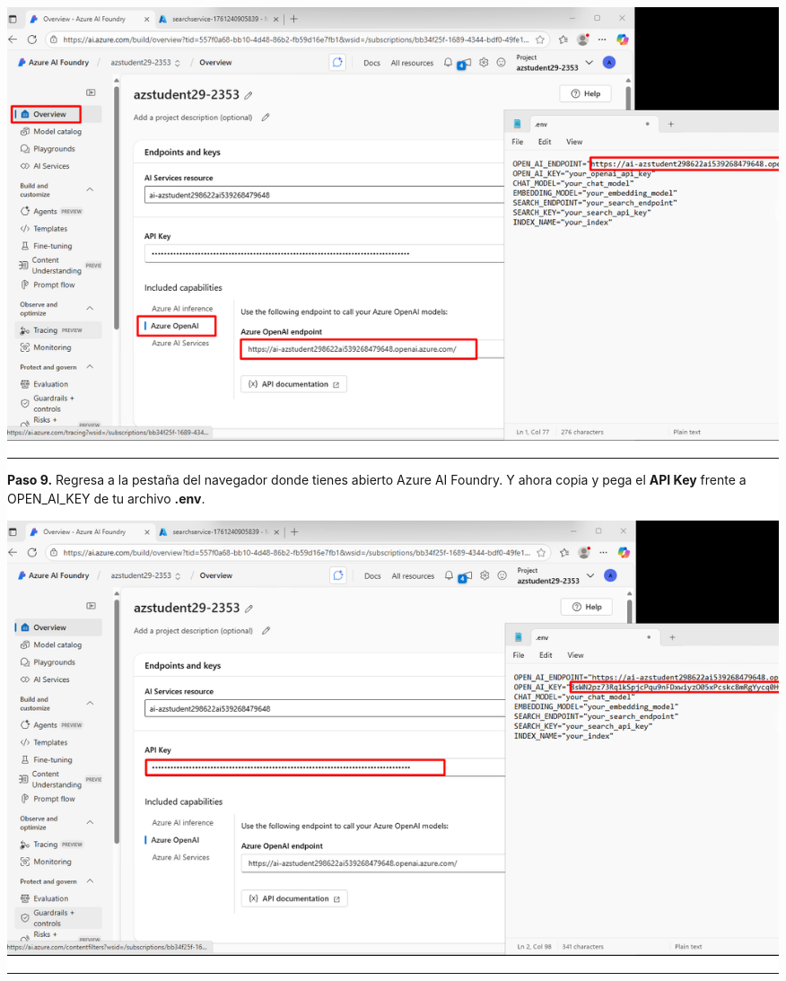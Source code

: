 ![labimage](../images/5Capitulo1Lab49.png)

---

**Paso 9.** Regresa a la pestaña del navegador donde tienes abierto Azure AI Foundry. Y ahora copia y pega el **API Key** frente a OPEN_AI_KEY de tu archivo **.env**.

![labimage](../images/5Capitulo1Lab50.png)

---
